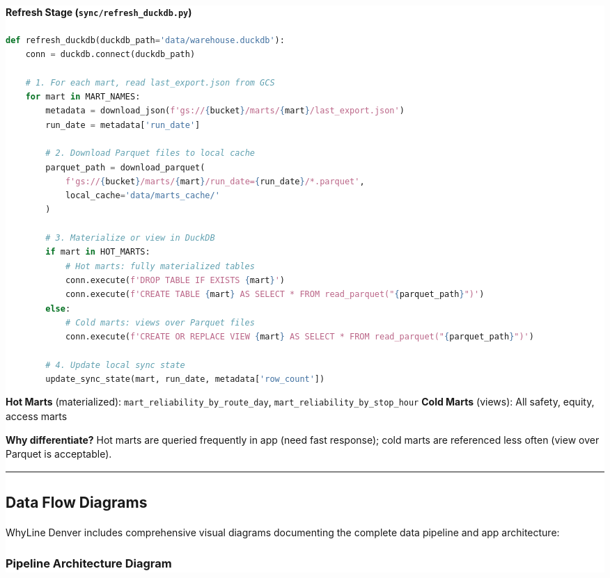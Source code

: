 #### Refresh Stage (`sync/refresh_duckdb.py`)

```python
def refresh_duckdb(duckdb_path='data/warehouse.duckdb'):
    conn = duckdb.connect(duckdb_path)

    # 1. For each mart, read last_export.json from GCS
    for mart in MART_NAMES:
        metadata = download_json(f'gs://{bucket}/marts/{mart}/last_export.json')
        run_date = metadata['run_date']

        # 2. Download Parquet files to local cache
        parquet_path = download_parquet(
            f'gs://{bucket}/marts/{mart}/run_date={run_date}/*.parquet',
            local_cache='data/marts_cache/'
        )

        # 3. Materialize or view in DuckDB
        if mart in HOT_MARTS:
            # Hot marts: fully materialized tables
            conn.execute(f'DROP TABLE IF EXISTS {mart}')
            conn.execute(f'CREATE TABLE {mart} AS SELECT * FROM read_parquet("{parquet_path}")')
        else:
            # Cold marts: views over Parquet files
            conn.execute(f'CREATE OR REPLACE VIEW {mart} AS SELECT * FROM read_parquet("{parquet_path}")')

        # 4. Update local sync state
        update_sync_state(mart, run_date, metadata['row_count'])
```

**Hot Marts** (materialized): `mart_reliability_by_route_day`, `mart_reliability_by_stop_hour`
**Cold Marts** (views): All safety, equity, access marts

**Why differentiate?** Hot marts are queried frequently in app (need fast response); cold marts are referenced less often (view over Parquet is acceptable).

---

## Data Flow Diagrams

WhyLine Denver includes comprehensive visual diagrams documenting the complete data pipeline and app architecture:

### Pipeline Architecture Diagram

